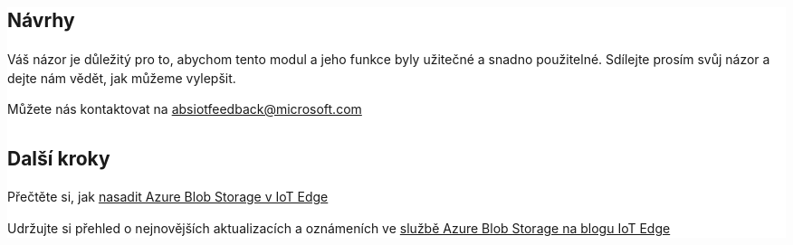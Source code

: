 ## <a name="suggestions"></a>Návrhy

Váš názor je důležitý pro to, abychom tento modul a jeho funkce byly užitečné a snadno použitelné. Sdílejte prosím svůj názor a dejte nám vědět, jak můžeme vylepšit.

Můžete nás kontaktovat na absiotfeedback@microsoft.com

## <a name="next-steps"></a>Další kroky

Přečtěte si, jak [nasadit Azure Blob Storage v IoT Edge](how-to-deploy-blob.md)

Udržujte si přehled o nejnovějších aktualizacích a oznámeních ve [službě Azure Blob Storage na blogu IoT Edge](https://aka.ms/abs-iot-blogpost)
